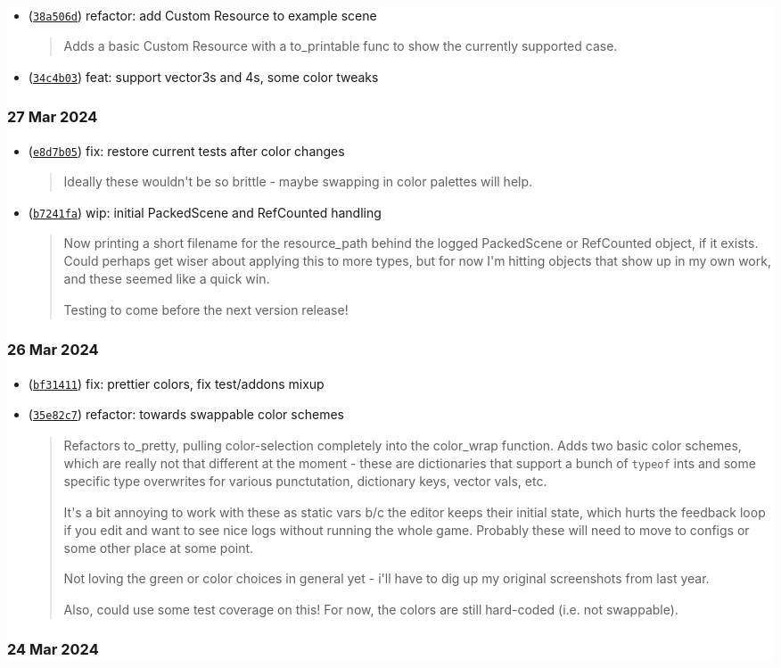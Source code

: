 - ([`38a506d`](https://github.com/russmatney/log.gd/commit/38a506d)) refactor: add Custom Resource to example scene

  > Adds a basic Custom Resource with a to_printable func to show the
  > currently supported case.

- ([`34c4b03`](https://github.com/russmatney/log.gd/commit/34c4b03)) feat: support vector3s and 4s, some color tweaks

### 27 Mar 2024

- ([`e8d7b05`](https://github.com/russmatney/log.gd/commit/e8d7b05)) fix: restore current tests after color changes

  > Ideally these wouldn't be so brittle - maybe swapping in color palettes
  > will help.

- ([`b7241fa`](https://github.com/russmatney/log.gd/commit/b7241fa)) wip: initial PackedScene and RefCounted handling

  > Now printing a short filename for the resource_path behind the logged
  > PackedScene or RefCounted object, if it exists. Could perhaps get wiser
  > about applying this to more types, but for now I'm hitting objects that
  > show up in my own work, and these seemed like a quick win.
  > 
  > Testing to come before the next version release!


### 26 Mar 2024

- ([`bf31411`](https://github.com/russmatney/log.gd/commit/bf31411)) fix: prettier colors, fix test/addons mixup
- ([`35e82c7`](https://github.com/russmatney/log.gd/commit/35e82c7)) refactor: towards swappable color schemes

  > Refactors to_pretty, pulling color-selection completely into the
  > color_wrap function. Adds two basic color schemes, which are really not
  > that different at the moment - these are dictionaries that support a
  > bunch of `typeof` ints and some specific type overwrites for various
  > punctutation, dictionary keys, vector vals, etc.
  > 
  > It's a bit annoying to work with these as static vars b/c the editor
  > keeps their initial state, which hurts the feedback loop if you edit and
  > want to see nice logs without running the whole game. Probably these
  > will need to move to configs or some other place at some point.
  > 
  > Not loving the green or color choices in general yet - i'll have to dig
  > up my original screenshots from last year.
  > 
  > Also, could use some test coverage on this! For now, the colors are
  > still hard-coded (i.e. not swappable).


### 24 Mar 2024
